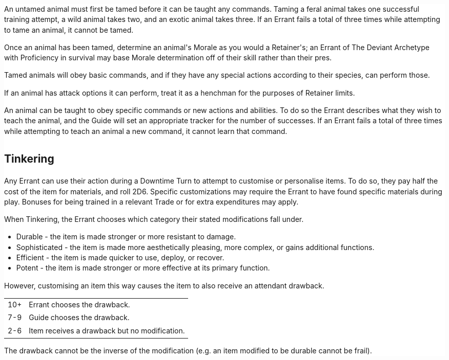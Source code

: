 An untamed animal must first be tamed before it can be taught any
commands. Taming a feral animal takes one successful training attempt, a
wild animal takes two, and an exotic animal takes three. If an Errant
fails a total of three times while attempting to tame an animal, it
cannot be tamed.

Once an animal has been tamed, determine an animal's Morale as you would
a Retainer's; an Errant of The Deviant Archetype with Proficiency in
survival may base Morale determination off of their skill rather than
their pres.

Tamed animals will obey basic commands, and if they have any special
actions according to their species, can perform those.

If an animal has attack options it can perform, treat it as a henchman
for the purposes of Retainer limits.

An animal can be taught to obey specific commands or new actions and
abilities. To do so the Errant describes what they wish to teach the
animal, and the Guide will set an appropriate tracker for the number of
successes. If an Errant fails a total of three times while attempting to
teach an animal a new command, it cannot learn that command.

## Tinkering

Any Errant can use their action during a Downtime Turn to attempt to
customise or personalise items. To do so, they pay half the cost of the
item for materials, and roll 2D6. Specific customizations may require
the Errant to have found specific materials during play. Bonuses for
being trained in a relevant Trade or for extra expenditures may apply.

When Tinkering, the Errant chooses which category their stated
modifications fall under.

-   Durable - the item is made stronger or more resistant to damage.
-   Sophisticated - the item is made more aesthetically pleasing, more
    complex, or gains additional functions.
-   Efficient - the item is made quicker to use, deploy, or recover.
-   Potent - the item is made stronger or more effective at its primary
    function.

However, customising an item this way causes the item to also receive an
attendant drawback.

|     |                                               |
|-----|-----------------------------------------------|
| 10+ | Errant chooses the drawback.                  |
| 7-9 | Guide chooses the drawback.                   |
| 2-6 | Item receives a drawback but no modification. |

The drawback cannot be the inverse of the modification (e.g. an item
modified to be durable cannot be frail).
